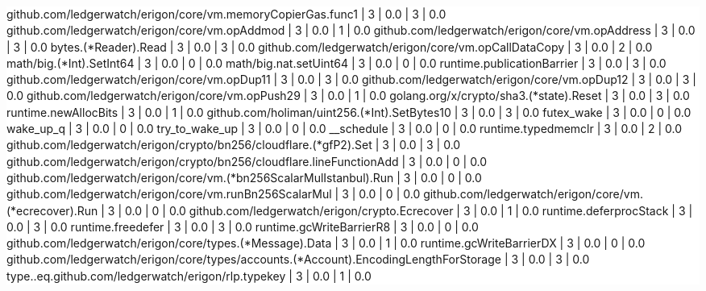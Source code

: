 github.com/ledgerwatch/erigon/core/vm.memoryCopierGas.func1                           |      3 |   0.0 |    3 |   0.0
github.com/ledgerwatch/erigon/core/vm.opAddmod                                        |      3 |   0.0 |    1 |   0.0
github.com/ledgerwatch/erigon/core/vm.opAddress                                       |      3 |   0.0 |    3 |   0.0
bytes.(*Reader).Read                                                                  |      3 |   0.0 |    3 |   0.0
github.com/ledgerwatch/erigon/core/vm.opCallDataCopy                                  |      3 |   0.0 |    2 |   0.0
math/big.(*Int).SetInt64                                                              |      3 |   0.0 |    0 |   0.0
math/big.nat.setUint64                                                                |      3 |   0.0 |    0 |   0.0
runtime.publicationBarrier                                                            |      3 |   0.0 |    3 |   0.0
github.com/ledgerwatch/erigon/core/vm.opDup11                                         |      3 |   0.0 |    3 |   0.0
github.com/ledgerwatch/erigon/core/vm.opDup12                                         |      3 |   0.0 |    3 |   0.0
github.com/ledgerwatch/erigon/core/vm.opPush29                                        |      3 |   0.0 |    1 |   0.0
golang.org/x/crypto/sha3.(*state).Reset                                               |      3 |   0.0 |    3 |   0.0
runtime.newAllocBits                                                                  |      3 |   0.0 |    1 |   0.0
github.com/holiman/uint256.(*Int).SetBytes10                                          |      3 |   0.0 |    3 |   0.0
futex_wake                                                                            |      3 |   0.0 |    0 |   0.0
wake_up_q                                                                             |      3 |   0.0 |    0 |   0.0
try_to_wake_up                                                                        |      3 |   0.0 |    0 |   0.0
__schedule                                                                            |      3 |   0.0 |    0 |   0.0
runtime.typedmemclr                                                                   |      3 |   0.0 |    2 |   0.0
github.com/ledgerwatch/erigon/crypto/bn256/cloudflare.(*gfP2).Set                     |      3 |   0.0 |    3 |   0.0
github.com/ledgerwatch/erigon/crypto/bn256/cloudflare.lineFunctionAdd                 |      3 |   0.0 |    0 |   0.0
github.com/ledgerwatch/erigon/core/vm.(*bn256ScalarMulIstanbul).Run                   |      3 |   0.0 |    0 |   0.0
github.com/ledgerwatch/erigon/core/vm.runBn256ScalarMul                               |      3 |   0.0 |    0 |   0.0
github.com/ledgerwatch/erigon/core/vm.(*ecrecover).Run                                |      3 |   0.0 |    0 |   0.0
github.com/ledgerwatch/erigon/crypto.Ecrecover                                        |      3 |   0.0 |    1 |   0.0
runtime.deferprocStack                                                                |      3 |   0.0 |    3 |   0.0
runtime.freedefer                                                                     |      3 |   0.0 |    3 |   0.0
runtime.gcWriteBarrierR8                                                              |      3 |   0.0 |    0 |   0.0
github.com/ledgerwatch/erigon/core/types.(*Message).Data                              |      3 |   0.0 |    1 |   0.0
runtime.gcWriteBarrierDX                                                              |      3 |   0.0 |    0 |   0.0
github.com/ledgerwatch/erigon/core/types/accounts.(*Account).EncodingLengthForStorage |      3 |   0.0 |    3 |   0.0
type..eq.github.com/ledgerwatch/erigon/rlp.typekey                                    |      3 |   0.0 |    1 |   0.0